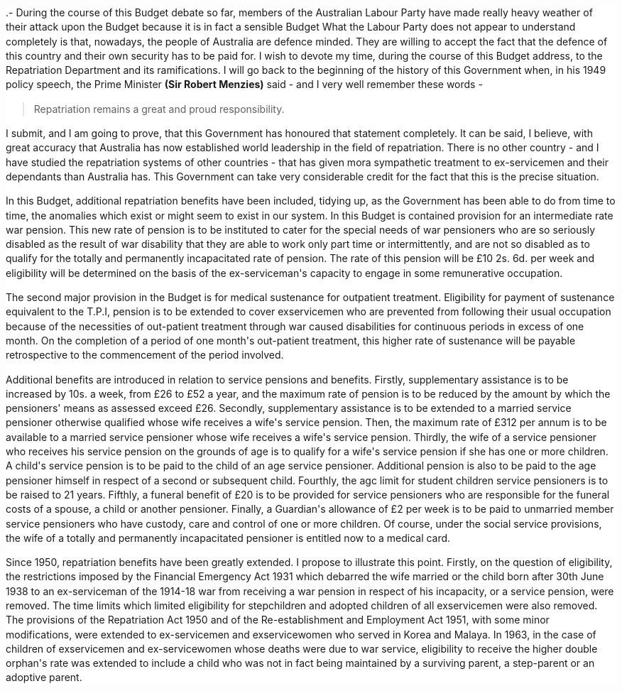 .- During the course of this Budget debate so far, members of the Australian Labour Party have made really heavy weather of their attack upon the Budget because it is in fact a sensible Budget What the Labour Party does not appear to understand completely is that, nowadays, the people of Australia are defence minded. They are willing to accept the fact that the defence of this country and their own security has to be paid for. I wish to devote my time, during the course of this Budget address, to the Repatriation Department and its ramifications. I will go back to the beginning of the history of this Government when, in his 1949 policy speech, the Prime Minister  **(Sir Robert Menzies)**  said - and I very well remember these words - 

  >Repatriation remains a great and proud responsibility. 

I submit, and I am going to prove, that this Government has honoured that statement completely. It can be said, I believe, with great accuracy that Australia has now established world leadership in the field of repatriation. There is no other country - and I have studied the repatriation systems of other countries - that has given mora sympathetic treatment to ex-servicemen and their dependants than Australia has. This Government can take very considerable credit for the fact that this is the precise situation. 

In this Budget, additional repatriation benefits have been included, tidying up, as the Government has been able to do from time to time, the anomalies which exist or might seem to exist in our system. In this Budget is contained provision for an intermediate rate war pension. This new rate of pension is to be instituted to cater for the special needs of war pensioners who are so seriously disabled as the result of war disability that they are able to work only part time or intermittently, and are not so disabled as to qualify for the totally and permanently incapacitated rate of pension. The rate of this pension will be £10 2s. 6d. per week and eligibility will be determined on the basis of the ex-serviceman's capacity to engage in some remunerative occupation. 

The second major provision in the Budget is for medical sustenance for outpatient treatment. Eligibility for payment of sustenance equivalent to the T.P.I, pension is to be extended to cover exservicemen who are prevented from following their usual occupation because of the necessities of out-patient treatment through war caused disabilities for continuous periods in excess of one month. On the completion of a period of one month's out-patient treatment, this higher rate of sustenance will be payable retrospective to the commencement of the period involved. 

Additional benefits are introduced in relation to service pensions and benefits. Firstly, supplementary assistance is to be increased by 10s. a week, from £26 to £52 a year, and the maximum rate of pension is to be reduced by the amount by which the pensioners' means as assessed exceed £26. Secondly, supplementary assistance is to be extended to a married service pensioner otherwise qualified whose wife receives a wife's service pension. Then, the maximum rate of £312 per annum is to be available to a married service pensioner whose wife receives a wife's service pension. Thirdly, the wife of a service pensioner who receives his service pension on the grounds of age is to qualify for a wife's service pension if she has one or more children. A child's service pension is to be paid to the child of an age service pensioner. Additional pension is also to be paid to the age pensioner himself in respect of a second or subsequent child. Fourthly, the agc limit for student children service pensioners is to be raised to 21 years. Fifthly, a funeral benefit of £20 is to be provided for service pensioners who are responsible for the funeral costs of a spouse, a child or another pensioner. Finally, a Guardian's allowance of £2 per week is to be paid to unmarried member service pensioners who have custody, care and control of one or more children. Of course, under the social service provisions, the wife of a totally and permanently incapacitated pensioner is entitled now to a medical card. 

Since 1950, repatriation benefits have been greatly extended. I propose to illustrate this point. Firstly, on the question of eligibility, the restrictions imposed by the Financial Emergency Act 1931 which debarred the wife married or the child born after 30th June 1938 to an ex-serviceman of the 1914-18 war from receiving a war pension in respect of his incapacity, or  a  service pension, were removed. The time limits which limited eligibility for stepchildren and adopted children of all exservicemen were also removed. The provisions of the Repatriation Act 1950 and of the Re-establishment and Employment Act 1951, with some minor modifications, were extended to ex-servicemen and exservicewomen who served in Korea and Malaya. In 1963, in the case of children of exservicemen and ex-servicewomen whose deaths were due to war service, eligibility to receive the higher double orphan's rate was extended to include a child who was not in fact being maintained by a surviving parent, a step-parent or an adoptive parent. 
